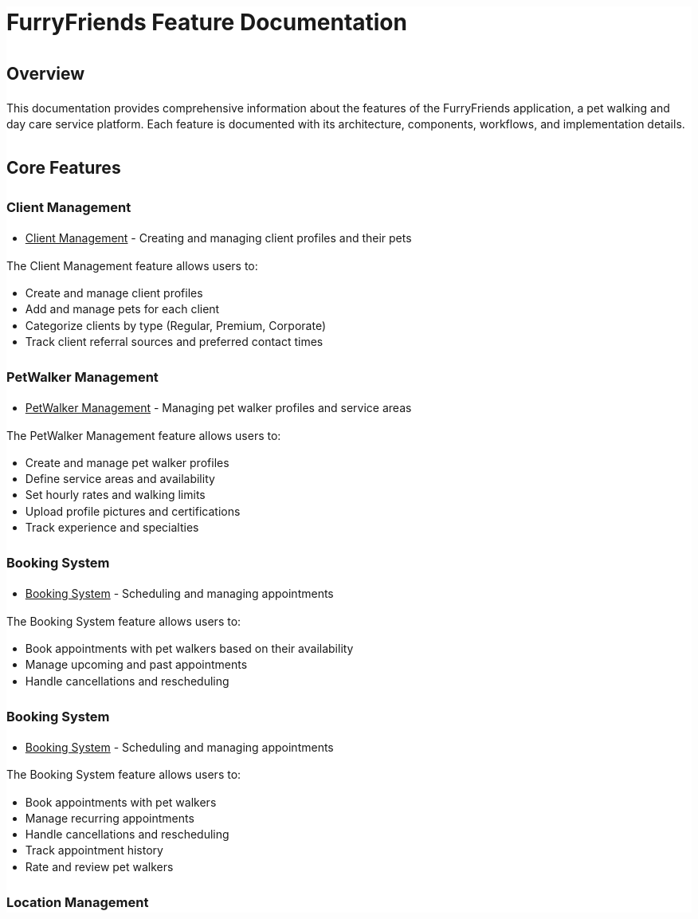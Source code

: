 # FurryFriends Feature Documentation

## Overview

This documentation provides comprehensive information about the features of the FurryFriends application, a pet walking and day care service platform. Each feature is documented with its architecture, components, workflows, and implementation details.

## Core Features

### Client Management

- [Client Management](client-management.md) - Creating and managing client profiles and their pets

The Client Management feature allows users to:
- Create and manage client profiles
- Add and manage pets for each client
- Categorize clients by type (Regular, Premium, Corporate)
- Track client referral sources and preferred contact times

### PetWalker Management

- [PetWalker Management](petwalker-management.md) - Managing pet walker profiles and service areas

The PetWalker Management feature allows users to:
- Create and manage pet walker profiles
- Define service areas and availability
- Set hourly rates and walking limits
- Upload profile pictures and certifications
- Track experience and specialties

### Booking System

- [Booking System](booking-system.md) - Scheduling and managing appointments

The Booking System feature allows users to:
- Book appointments with pet walkers based on their availability
- Manage upcoming and past appointments
- Handle cancellations and rescheduling

### Booking System

- [Booking System](booking-system.md) - Scheduling and managing appointments

The Booking System feature allows users to:
- Book appointments with pet walkers
- Manage recurring appointments
- Handle cancellations and rescheduling
- Track appointment history
- Rate and review pet walkers

### Location Management
